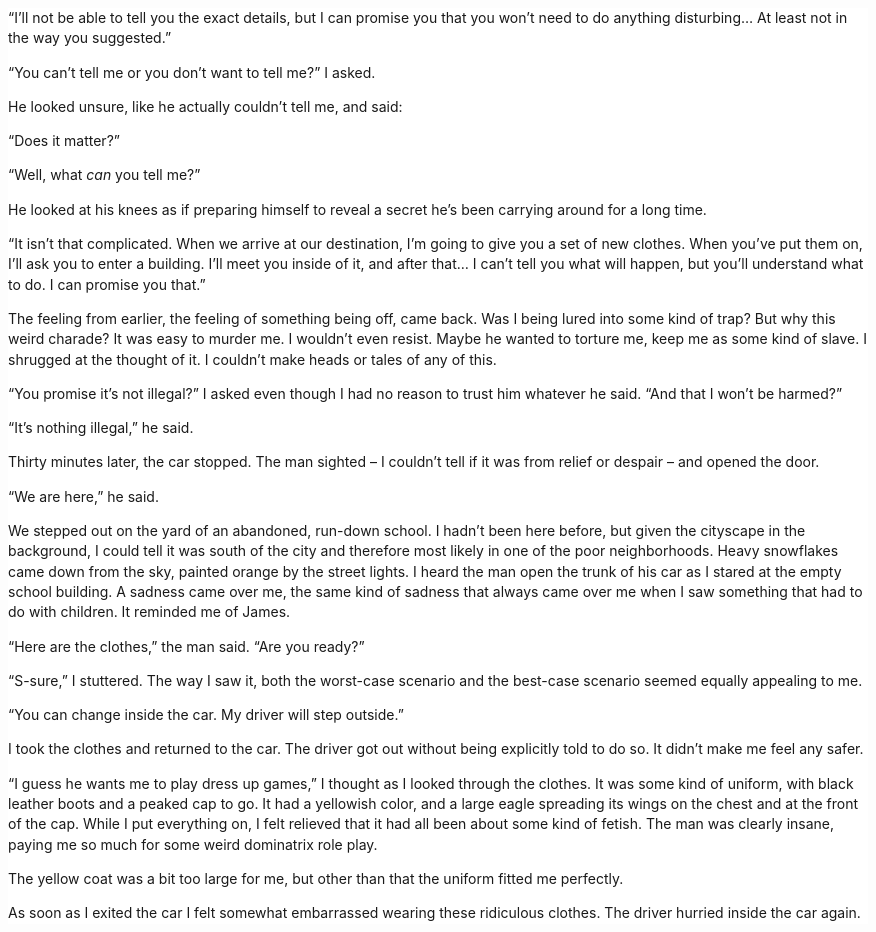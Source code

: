 “I’ll not be able to tell you the exact details, but I can promise you that you won’t need to do anything disturbing… At least not in the way you suggested.”

“You can’t tell me or you don’t want to tell me?” I asked.

He looked unsure, like he actually couldn’t tell me, and said:

“Does it matter?”

“Well, what *can* you tell me?”

He looked at his knees as if preparing himself to reveal a secret he’s been carrying around for a long time.

“It isn’t that complicated. When we arrive at our destination, I’m going to give you a set of new clothes. When you’ve put them on, I’ll ask you to enter a building. I’ll meet you inside of it, and after that… I can’t tell you what will happen, but you’ll understand what to do. I can promise you that.”

The feeling from earlier, the feeling of something being off, came back. Was I being lured into some kind of trap? But why this weird charade? It was easy to murder me. I wouldn’t even resist. Maybe he wanted to torture me, keep me as some kind of slave. I shrugged at the thought of it. I couldn’t make heads or tales of any of this.

“You promise it’s not illegal?” I asked even though I had no reason to trust him whatever he said. “And that I won’t be harmed?”

“It’s nothing illegal,” he said.

Thirty minutes later, the car stopped. The man sighted – I couldn’t tell if it was from relief or despair – and opened the door.

“We are here,” he said.

We stepped out on the yard of an abandoned, run-down school. I hadn’t been here before, but given the cityscape in the background, I could tell it was south of the city and therefore most likely in one of the poor neighborhoods. Heavy snowflakes came down from the sky, painted orange by the street lights. I heard the man open the trunk of his car as I stared at the empty school building. A sadness came over me, the same kind of sadness that always came over me when I saw something that had to do with children. It reminded me of James.

“Here are the clothes,” the man said. “Are you ready?”

“S-sure,” I stuttered. The way I saw it, both the worst-case scenario and the best-case scenario seemed equally appealing to me.

“You can change inside the car. My driver will step outside.”

I took the clothes and returned to the car. The driver got out without being explicitly told to do so. It didn’t make me feel any safer.

“I guess he wants me to play dress up games,” I thought as I looked through the clothes. It was some kind of uniform, with black leather boots and a peaked cap to go. It had a yellowish color, and a large eagle spreading its wings on the chest and at the front of the cap. While I put everything on, I felt relieved that it had all been about some kind of fetish. The man was clearly insane, paying me so much for some weird dominatrix role play.

The yellow coat was a bit too large for me, but other than that the uniform fitted me perfectly.

As soon as I exited the car I felt somewhat embarrassed wearing these ridiculous clothes. The driver hurried inside the car again.
